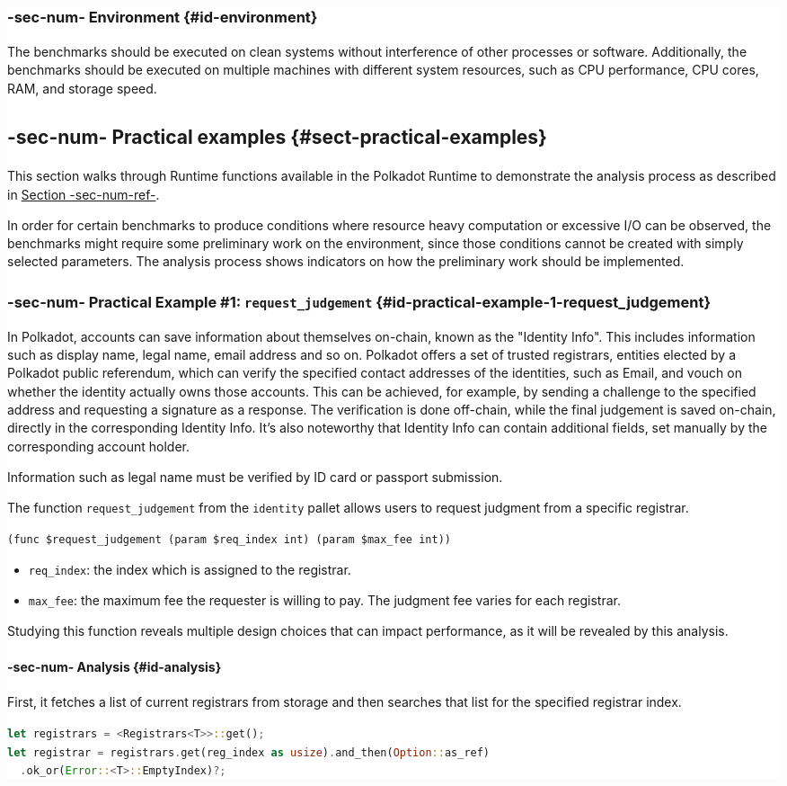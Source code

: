 ### -sec-num- Environment {#id-environment}

The benchmarks should be executed on clean systems without interference of other processes or software. Additionally, the benchmarks should be executed on multiple machines with different system resources, such as CPU performance, CPU cores, RAM, and storage speed.

## -sec-num- Practical examples {#sect-practical-examples}

This section walks through Runtime functions available in the Polkadot Runtime to demonstrate the analysis process as described in [Section -sec-num-ref-](id-weights#sect-primitive-types).

In order for certain benchmarks to produce conditions where resource heavy computation or excessive I/O can be observed, the benchmarks might require some preliminary work on the environment, since those conditions cannot be created with simply selected parameters. The analysis process shows indicators on how the preliminary work should be implemented.

### -sec-num- Practical Example \#1: `request_judgement` {#id-practical-example-1-request_judgement}

In Polkadot, accounts can save information about themselves on-chain, known as the "Identity Info". This includes information such as display name, legal name, email address and so on. Polkadot offers a set of trusted registrars, entities elected by a Polkadot public referendum, which can verify the specified contact addresses of the identities, such as Email, and vouch on whether the identity actually owns those accounts. This can be achieved, for example, by sending a challenge to the specified address and requesting a signature as a response. The verification is done off-chain, while the final judgement is saved on-chain, directly in the corresponding Identity Info. It’s also noteworthy that Identity Info can contain additional fields, set manually by the corresponding account holder.

Information such as legal name must be verified by ID card or passport submission.

The function `request_judgement` from the `identity` pallet allows users to request judgment from a specific registrar.

```
(func $request_judgement (param $req_index int) (param $max_fee int))
```

- `req_index`: the index which is assigned to the registrar.

- `max_fee`: the maximum fee the requester is willing to pay. The judgment fee varies for each registrar.

Studying this function reveals multiple design choices that can impact performance, as it will be revealed by this analysis.

#### -sec-num- Analysis {#id-analysis}

First, it fetches a list of current registrars from storage and then searches that list for the specified registrar index.

```rust
let registrars = <Registrars<T>>::get();
let registrar = registrars.get(reg_index as usize).and_then(Option::as_ref)
  .ok_or(Error::<T>::EmptyIndex)?;
```
